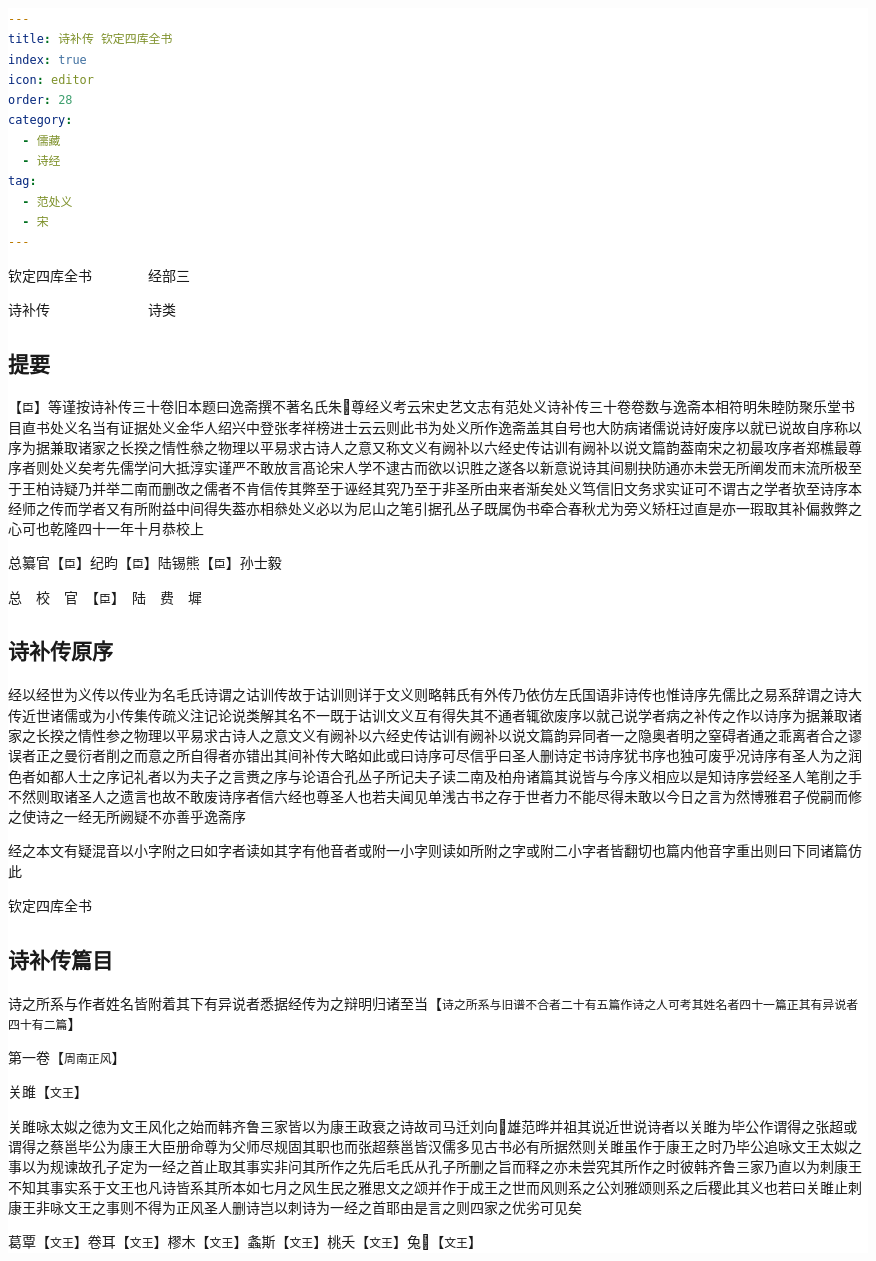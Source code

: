 ```yaml
---
title: 诗补传 钦定四库全书
index: true
icon: editor
order: 28
category:
  - 儒藏
  - 诗经
tag:
  - 范处义
  - 宋
---
```


钦定四库全书　　　　经部三  

诗补传　　　　　　　诗类  

## 提要  

【`臣`】等谨按诗补传三十卷旧本题曰逸斋撰不著名氏朱尊经义考云宋史艺文志有范处义诗补传三十卷卷数与逸斋本相符明朱睦防聚乐堂书目直书处义名当有证据处义金华人绍兴中登张孝祥榜进士云云则此书为处义所作逸斋盖其自号也大防病诸儒说诗好废序以就已说故自序称以序为据兼取诸家之长揆之情性叅之物理以平易求古诗人之意又称文义有阙补以六经史传诂训有阙补以说文篇韵葢南宋之初最攻序者郑樵最尊序者则处义矣考先儒学问大抵淳实谨严不敢放言髙论宋人学不逮古而欲以识胜之遂各以新意说诗其间剔抉防通亦未尝无所阐发而末流所极至于王柏诗疑乃并举二南而删改之儒者不肯信传其弊至于诬经其究乃至于非圣所由来者渐矣处义笃信旧文务求实证可不谓古之学者欤至诗序本经师之传而学者又有所附益中间得失葢亦相叅处义必以为尼山之笔引据孔丛子既属伪书牵合春秋尤为旁义矫枉过直是亦一瑕取其补偏救弊之心可也乾隆四十一年十月恭校上  

总纂官【`臣`】纪昀【`臣`】陆锡熊【`臣`】孙士毅  

总　校　官　【`臣`】　陆　费　墀  

## 诗补传原序  

经以经世为义传以传业为名毛氏诗谓之诂训传故于诂训则详于文义则略韩氏有外传乃依仿左氏国语非诗传也惟诗序先儒比之易系辞谓之诗大传近世诸儒或为小传集传疏义注记论说类解其名不一既于诂训文义互有得失其不通者辄欲废序以就己说学者病之补传之作以诗序为据兼取诸家之长揆之情性参之物理以平易求古诗人之意文义有阙补以六经史传诂训有阙补以说文篇韵异同者一之隐奥者明之窒碍者通之乖离者合之谬误者正之曼衍者削之而意之所自得者亦错出其间补传大略如此或曰诗序可尽信乎曰圣人删诗定书诗序犹书序也独可废乎况诗序有圣人为之润色者如都人士之序记礼者以为夫子之言赉之序与论语合孔丛子所记夫子读二南及柏舟诸篇其说皆与今序义相应以是知诗序尝经圣人笔削之手不然则取诸圣人之遗言也故不敢废诗序者信六经也尊圣人也若夫闻见单浅古书之存于世者力不能尽得未敢以今日之言为然博雅君子傥嗣而修之使诗之一经无所阙疑不亦善乎逸斋序  

经之本文有疑混音以小字附之曰如字者读如其字有他音者或附一小字则读如所附之字或附二小字者皆翻切也篇内他音字重出则曰下同诸篇仿此  

钦定四库全书  

## 诗补传篇目  

诗之所系与作者姓名皆附着其下有异说者悉据经传为之辩明归诸至当【`诗之所系与旧谱不合者二十有五篇作诗之人可考其姓名者四十一篇正其有异说者四十有二篇`】  

第一卷【`周南正风`】  

关雎【`文王`】  

关雎咏太姒之徳为文王风化之始而韩齐鲁三家皆以为康王政衰之诗故司马迁刘向雄范晔并祖其说近世说诗者以关雎为毕公作谓得之张超或谓得之蔡邕毕公为康王大臣册命尊为父师尽规固其职也而张超蔡邕皆汉儒多见古书必有所据然则关雎虽作于康王之时乃毕公追咏文王太姒之事以为规谏故孔子定为一经之首止取其事实非问其所作之先后毛氏从孔子所删之旨而释之亦未尝究其所作之时彼韩齐鲁三家乃直以为刺康王不知其事实系于文王也凡诗皆系其所本如七月之风生民之雅思文之颂并作于成王之世而风则系之公刘雅颂则系之后稷此其义也若曰关雎止刺康王非咏文王之事则不得为正风圣人删诗岂以刺诗为一经之首耶由是言之则四家之优劣可见矣  

葛覃【`文王`】卷耳【`文王`】樛木【`文王`】螽斯【`文王`】桃夭【`文王`】兔【`文王`】  
